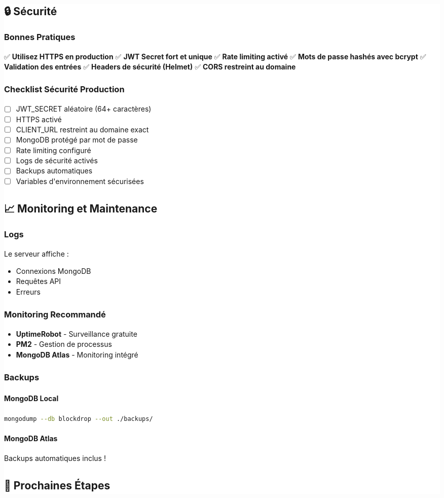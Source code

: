 ## 🔒 Sécurité

### Bonnes Pratiques

✅ **Utilisez HTTPS en production**
✅ **JWT Secret fort et unique**
✅ **Rate limiting activé**
✅ **Mots de passe hashés avec bcrypt**
✅ **Validation des entrées**
✅ **Headers de sécurité (Helmet)**
✅ **CORS restreint au domaine**

### Checklist Sécurité Production

- [ ] JWT_SECRET aléatoire (64+ caractères)
- [ ] HTTPS activé
- [ ] CLIENT_URL restreint au domaine exact
- [ ] MongoDB protégé par mot de passe
- [ ] Rate limiting configuré
- [ ] Logs de sécurité activés
- [ ] Backups automatiques
- [ ] Variables d'environnement sécurisées

## 📈 Monitoring et Maintenance

### Logs

Le serveur affiche :
- Connexions MongoDB
- Requêtes API
- Erreurs

### Monitoring Recommandé

- **UptimeRobot** - Surveillance gratuite
- **PM2** - Gestion de processus
- **MongoDB Atlas** - Monitoring intégré

### Backups

#### MongoDB Local

```bash
mongodump --db blockdrop --out ./backups/
```

#### MongoDB Atlas

Backups automatiques inclus !

## 🎯 Prochaines Étapes
